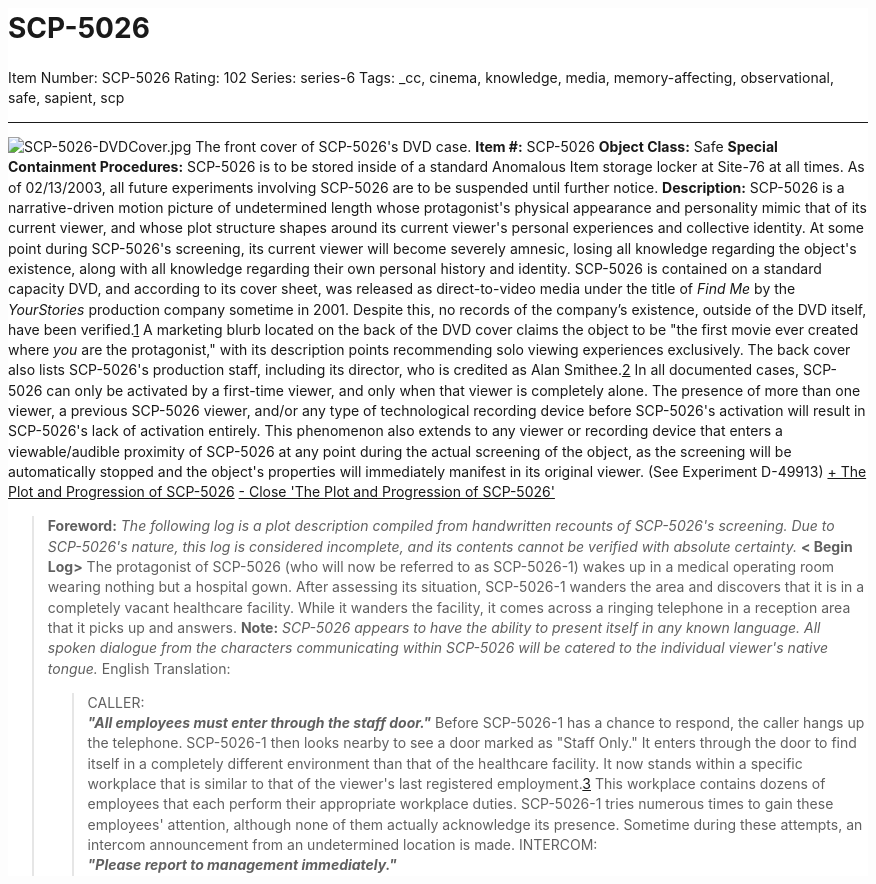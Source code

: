 # SCP-5026
Item Number: SCP-5026
Rating: 102
Series: series-6
Tags: _cc, cinema, knowledge, media, memory-affecting, observational, safe, sapient, scp

---

![SCP-5026-DVDCover.jpg](https://scp-wiki.wdfiles.com/local--files/scp-5026/SCP-5026-DVDCover.jpg)
The front cover of SCP-5026's DVD case.
**Item #:** SCP-5026
**Object Class:** Safe
**Special Containment Procedures:** SCP-5026 is to be stored inside of a standard Anomalous Item storage locker at Site-76 at all times. As of 02/13/2003, all future experiments involving SCP-5026 are to be suspended until further notice.
**Description:** SCP-5026 is a narrative-driven motion picture of undetermined length whose protagonist's physical appearance and personality mimic that of its current viewer, and whose plot structure shapes around its current viewer's personal experiences and collective identity. At some point during SCP-5026's screening, its current viewer will become severely amnesic, losing all knowledge regarding the object's existence, along with all knowledge regarding their own personal history and identity.
SCP-5026 is contained on a standard capacity DVD, and according to its cover sheet, was released as direct-to-video media under the title of _Find Me_ by the _YourStories_ production company sometime in 2001. Despite this, no records of the company’s existence, outside of the DVD itself, have been verified.[1](javascript:;) A marketing blurb located on the back of the DVD cover claims the object to be "the first movie ever created where _you_ are the protagonist," with its description points recommending solo viewing experiences exclusively. The back cover also lists SCP-5026's production staff, including its director, who is credited as Alan Smithee.[2](javascript:;)
In all documented cases, SCP-5026 can only be activated by a first-time viewer, and only when that viewer is completely alone. The presence of more than one viewer, a previous SCP-5026 viewer, and/or any type of technological recording device before SCP-5026's activation will result in SCP-5026's lack of activation entirely. This phenomenon also extends to any viewer or recording device that enters a viewable/audible proximity of SCP-5026 at any point during the actual screening of the object, as the screening will be automatically stopped and the object's properties will immediately manifest in its original viewer. (See Experiment D-49913)
[\+ The Plot and Progression of SCP-5026](javascript:;)
[\- Close 'The Plot and Progression of SCP-5026'](javascript:;)
> **Foreword:** _The following log is a plot description compiled from handwritten recounts of SCP-5026's screening. Due to SCP-5026's nature, this log is considered incomplete, and its contents cannot be verified with absolute certainty._
> **< Begin Log>**
> The protagonist of SCP-5026 (who will now be referred to as SCP-5026-1) wakes up in a medical operating room wearing nothing but a hospital gown. After assessing its situation, SCP-5026-1 wanders the area and discovers that it is in a completely vacant healthcare facility. While it wanders the facility, it comes across a ringing telephone in a reception area that it picks up and answers.
> **Note:** _SCP-5026 appears to have the ability to present itself in any known language. All spoken dialogue from the characters communicating within SCP-5026 will be catered to the individual viewer's native tongue._
> English Translation:  
>    
>  > CALLER:  
>  **_"All employees must enter through the staff door."_**
> Before SCP-5026-1 has a chance to respond, the caller hangs up the telephone. SCP-5026-1 then looks nearby to see a door marked as "Staff Only." It enters through the door to find itself in a completely different environment than that of the healthcare facility. It now stands within a specific workplace that is similar to that of the viewer's last registered employment.[3](javascript:;) This workplace contains dozens of employees that each perform their appropriate workplace duties. SCP-5026-1 tries numerous times to gain these employees' attention, although none of them actually acknowledge its presence. Sometime during these attempts, an intercom announcement from an undetermined location is made.
> > INTERCOM:  
>  **_"Please report to management immediately."_**